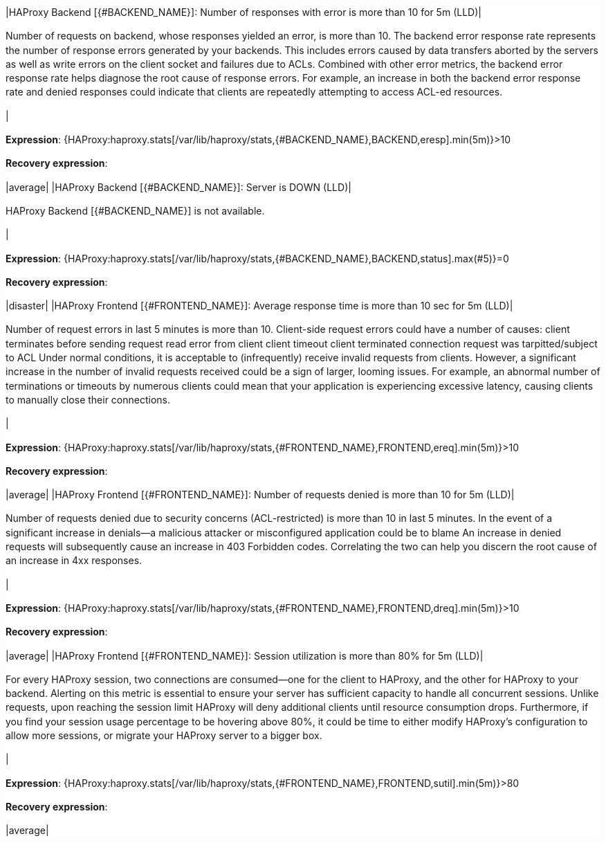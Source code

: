 |HAProxy Backend [{#BACKEND_NAME}]: Number of responses with error is more than 10 for 5m (LLD)|<p>Number of requests on backend, whose responses yielded an error, is more than 10. The backend error response rate represents the number of response errors generated by your backends. This includes errors caused by data transfers aborted by the servers as well as write errors on the client socket and failures due to ACLs. Combined with other error metrics, the backend error response rate helps diagnose the root cause of response errors. For example, an increase in both the backend error response rate and denied responses could indicate that clients are repeatedly attempting to access ACL-ed resources.</p>|<p>**Expression**: {HAProxy:haproxy.stats[/var/lib/haproxy/stats,{#BACKEND_NAME},BACKEND,eresp].min(5m)}>10</p><p>**Recovery expression**: </p>|average|
|HAProxy Backend [{#BACKEND_NAME}]: Server is DOWN (LLD)|<p>HAProxy Backend [{#BACKEND_NAME}] is not available.</p>|<p>**Expression**: {HAProxy:haproxy.stats[/var/lib/haproxy/stats,{#BACKEND_NAME},BACKEND,status].max(#5)}=0</p><p>**Recovery expression**: </p>|disaster|
|HAProxy Frontend [{#FRONTEND_NAME}]: Average response time is more than 10 sec for 5m (LLD)|<p>Number of request errors in last 5 minutes is more than 10. Client-side request errors could have a number of causes: client terminates before sending request read error from client client timeout client terminated connection request was tarpitted/subject to ACL Under normal conditions, it is acceptable to (infrequently) receive invalid requests from clients. However, a significant increase in the number of invalid requests received could be a sign of larger, looming issues. For example, an abnormal number of terminations or timeouts by numerous clients could mean that your application is experiencing excessive latency, causing clients to manually close their connections.</p>|<p>**Expression**: {HAProxy:haproxy.stats[/var/lib/haproxy/stats,{#FRONTEND_NAME},FRONTEND,ereq].min(5m)}>10</p><p>**Recovery expression**: </p>|average|
|HAProxy Frontend [{#FRONTEND_NAME}]: Number of requests denied is more than 10  for 5m (LLD)|<p>Number of requests denied due to security concerns (ACL-restricted) is more than 10 in last 5 minutes. In the event of a significant increase in denials—a malicious attacker or misconfigured application could be to blame An increase in denied requests will subsequently cause an increase in 403 Forbidden codes. Correlating the two can help you discern the root cause of an increase in 4xx responses.</p>|<p>**Expression**: {HAProxy:haproxy.stats[/var/lib/haproxy/stats,{#FRONTEND_NAME},FRONTEND,dreq].min(5m)}>10</p><p>**Recovery expression**: </p>|average|
|HAProxy Frontend [{#FRONTEND_NAME}]: Session utilization is more than 80%  for 5m (LLD)|<p>For every HAProxy session, two connections are consumed—one for the client to HAProxy, and the other for HAProxy to your backend. Alerting on this metric is essential to ensure your server has sufficient capacity to handle all concurrent sessions. Unlike requests, upon reaching the session limit HAProxy will deny additional clients until resource consumption drops. Furthermore, if you find your session usage percentage to be hovering above 80%, it could be time to either modify HAProxy’s configuration to allow more sessions, or migrate your HAProxy server to a bigger box.</p>|<p>**Expression**: {HAProxy:haproxy.stats[/var/lib/haproxy/stats,{#FRONTEND_NAME},FRONTEND,sutil].min(5m)}>80</p><p>**Recovery expression**: </p>|average|
